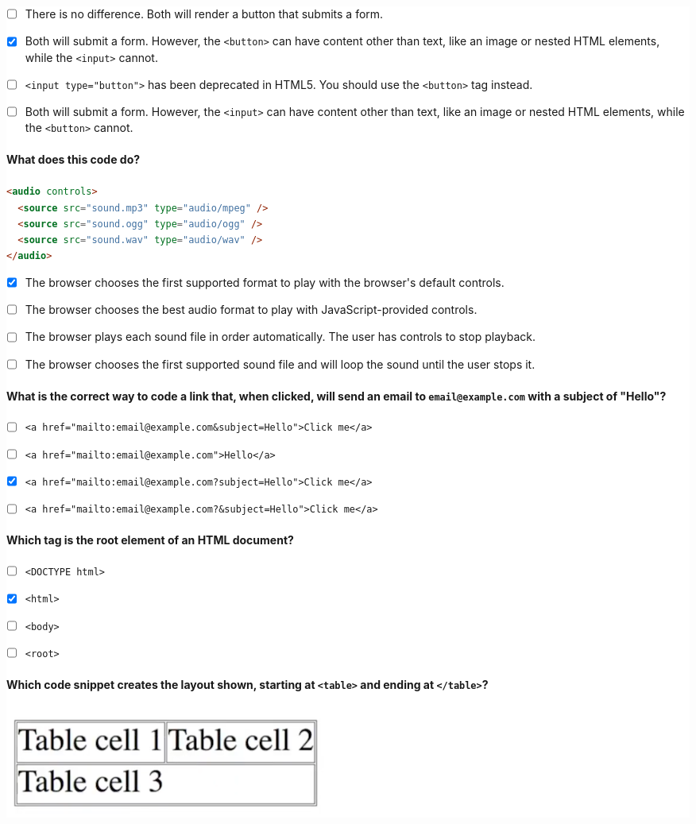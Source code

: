 - [ ] There is no difference. Both will render a button that submits a form.
- [x] Both will submit a form. However, the `<button>` can have content other than text, like an image or nested HTML elements, while the `<input>` cannot.
- [ ] `<input type="button">` has been deprecated in HTML5. You should use the `<button>` tag instead.
- [ ] Both will submit a form. However, the `<input>` can have content other than text, like an image or nested HTML elements, while the `<button>` cannot.


#### What does this code do?

```html
<audio controls>
  <source src="sound.mp3" type="audio/mpeg" />
  <source src="sound.ogg" type="audio/ogg" />
  <source src="sound.wav" type="audio/wav" />
</audio>
```

- [x] The browser chooses the first supported format to play with the browser's default controls.
- [ ] The browser chooses the best audio format to play with JavaScript-provided controls.
- [ ] The browser plays each sound file in order automatically. The user has controls to stop playback.
- [ ] The browser chooses the first supported sound file and will loop the sound until the user stops it.


#### What is the correct way to code a link that, when clicked, will send an email to `email@example.com` with a subject of "Hello"?

- [ ] `<a href="mailto:email@example.com&subject=Hello">Click me</a>`
- [ ] `<a href="mailto:email@example.com">Hello</a>`
- [x] `<a href="mailto:email@example.com?subject=Hello">Click me</a>`
- [ ] `<a href="mailto:email@example.com?&subject=Hello">Click me</a>`


#### Which tag is the root element of an HTML document?

- [ ] `<DOCTYPE html>`
- [x] `<html>`
- [ ] `<body>`
- [ ] `<root>`


#### Which code snippet creates the layout shown, starting at `<table>` and ending at `</table>`?

![Table](images/ss-1.png 'table')

